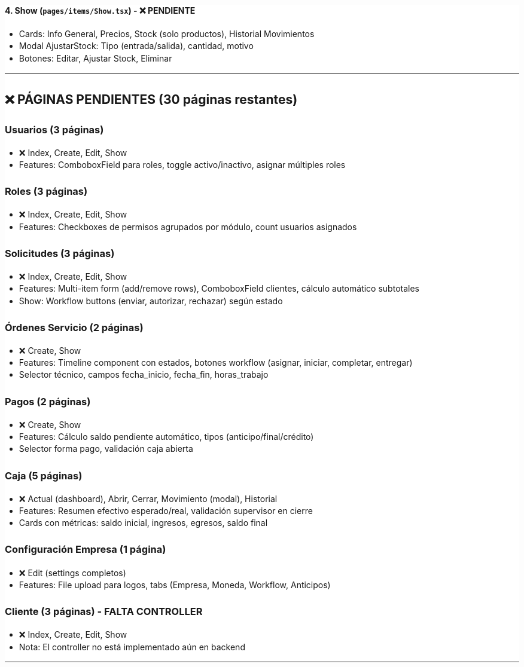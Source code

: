 #### 4. Show (`pages/items/Show.tsx`) - ❌ PENDIENTE
- Cards: Info General, Precios, Stock (solo productos), Historial Movimientos
- Modal AjustarStock: Tipo (entrada/salida), cantidad, motivo
- Botones: Editar, Ajustar Stock, Eliminar

---

## ❌ PÁGINAS PENDIENTES (30 páginas restantes)

### Usuarios (3 páginas)
- ❌ Index, Create, Edit, Show
- Features: ComboboxField para roles, toggle activo/inactivo, asignar múltiples roles

### Roles (3 páginas)
- ❌ Index, Create, Edit, Show
- Features: Checkboxes de permisos agrupados por módulo, count usuarios asignados

### Solicitudes (3 páginas)
- ❌ Index, Create, Edit, Show
- Features: Multi-item form (add/remove rows), ComboboxField clientes, cálculo automático subtotales
- Show: Workflow buttons (enviar, autorizar, rechazar) según estado

### Órdenes Servicio (2 páginas)
- ❌ Create, Show
- Features: Timeline component con estados, botones workflow (asignar, iniciar, completar, entregar)
- Selector técnico, campos fecha_inicio, fecha_fin, horas_trabajo

### Pagos (2 páginas)
- ❌ Create, Show
- Features: Cálculo saldo pendiente automático, tipos (anticipo/final/crédito)
- Selector forma pago, validación caja abierta

### Caja (5 páginas)
- ❌ Actual (dashboard), Abrir, Cerrar, Movimiento (modal), Historial
- Features: Resumen efectivo esperado/real, validación supervisor en cierre
- Cards con métricas: saldo inicial, ingresos, egresos, saldo final

### Configuración Empresa (1 página)
- ❌ Edit (settings completos)
- Features: File upload para logos, tabs (Empresa, Moneda, Workflow, Anticipos)

### Cliente (3 páginas) - FALTA CONTROLLER
- ❌ Index, Create, Edit, Show
- Nota: El controller no está implementado aún en backend

---
